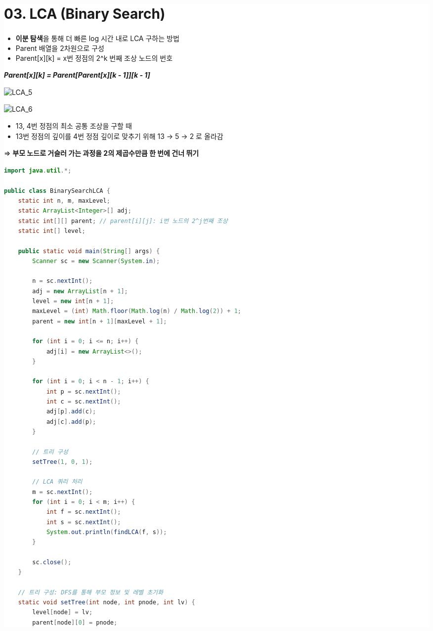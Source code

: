 # 03. LCA (Binary Search)

- **이분 탐색**을 통해 더 빠른 log 시간 내로 LCA 구하는 방법
- Parent 배열을 2차원으로 구성
- Parent[x][k] = x번 정점의 2^k 번째 조상 노드의 번호

***Parent[x][k] = Parent[Parent[x][k - 1]][k - 1]***

![LCA_5](https://github.com/user-attachments/assets/a1f3cfd8-383b-4295-a947-82d02da4450a)

![LCA_6](https://github.com/user-attachments/assets/939e07f8-14cd-4a29-b1a0-639e9801d7fc)

- 13, 4번 정점의 최소 공통 조상을 구할 때
- 13번 정점의 깊이를 4번 정점 깊이로 맞추기 위해 13 → 5 → 2 로 올라감

⇒ **부모 노드로 거슬러 가는 과정을 2의 제곱수만큼 한 번에 건너 뛰기**

```java
import java.util.*;

public class BinarySearchLCA {
    static int n, m, maxLevel;
    static ArrayList<Integer>[] adj;
    static int[][] parent; // parent[i][j]: i번 노드의 2^j번째 조상
    static int[] level;

    public static void main(String[] args) {
        Scanner sc = new Scanner(System.in);

        n = sc.nextInt();
        adj = new ArrayList[n + 1];
        level = new int[n + 1];
        maxLevel = (int) Math.floor(Math.log(n) / Math.log(2)) + 1;
        parent = new int[n + 1][maxLevel + 1];

        for (int i = 0; i <= n; i++) {
            adj[i] = new ArrayList<>();
        }

        for (int i = 0; i < n - 1; i++) {
            int p = sc.nextInt();
            int c = sc.nextInt();
            adj[p].add(c);
            adj[c].add(p);
        }

        // 트리 구성
        setTree(1, 0, 1);

        // LCA 쿼리 처리
        m = sc.nextInt();
        for (int i = 0; i < m; i++) {
            int f = sc.nextInt();
            int s = sc.nextInt();
            System.out.println(findLCA(f, s));
        }

        sc.close();
    }

    // 트리 구성: DFS를 통해 부모 정보 및 레벨 초기화
    static void setTree(int node, int pnode, int lv) {
        level[node] = lv;
        parent[node][0] = pnode;
```